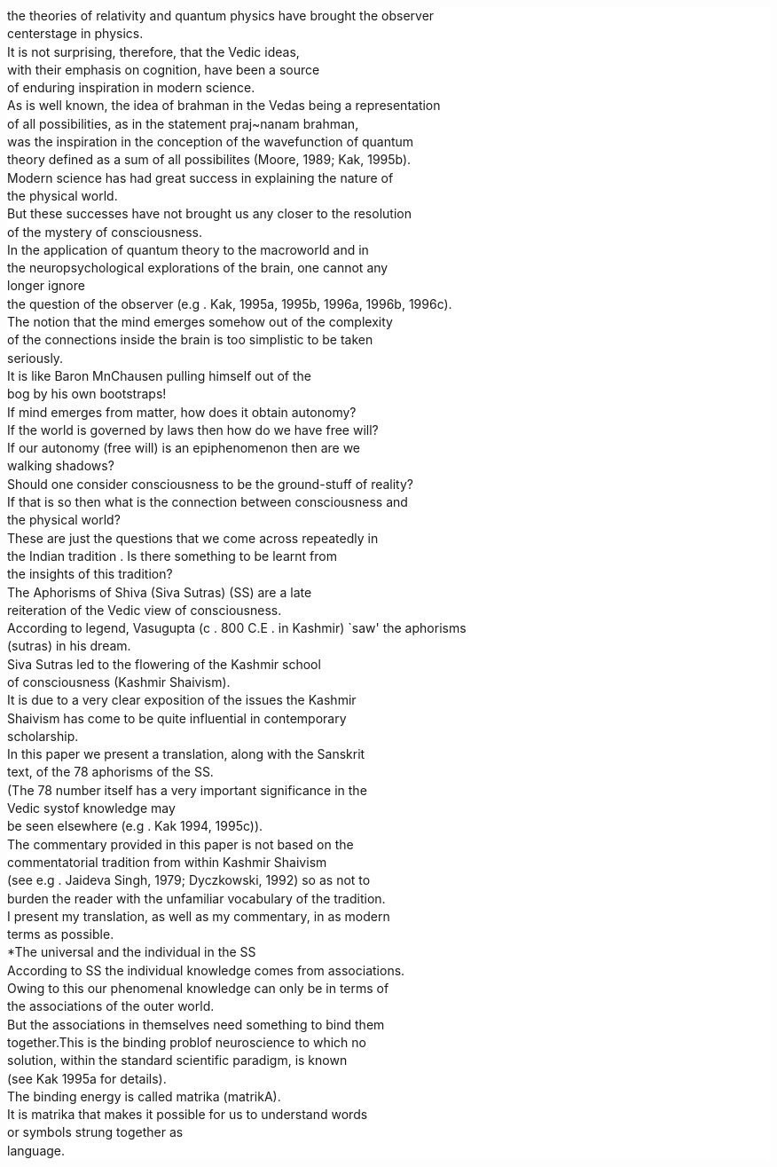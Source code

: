 the theories of relativity and quantum physics have brought the observer  
centerstage in physics.  
It is not surprising, therefore, that the  Vedic ideas,  
with their emphasis on cognition, have been a source  
of enduring inspiration in modern science.  
As is well known, the idea of brahman in the Vedas being a representation  
of all possibilities, as in the statement  praj~nanam brahman,  
was the inspiration in the conception of the wavefunction of quantum  
theory defined as a sum of all possibilites (Moore, 1989; Kak, 1995b).  
Modern science has had great success in explaining the nature of  
the physical world.  
But these successes have not brought us any closer to the resolution  
of the mystery of consciousness.  
In the application of quantum theory to the macroworld and in  
the neuropsychological explorations of the brain, one cannot any  
longer ignore  
the question of the observer (e.g . Kak, 1995a, 1995b, 1996a, 1996b, 1996c).  
The notion that the mind emerges somehow out of the complexity  
of the connections inside the brain is too simplistic to be taken  
seriously.  
It is like Baron MnChausen pulling himself out of the  
bog by his own bootstraps!  
If mind emerges from matter, how does it obtain autonomy?  
If the world is governed by laws then how do we have free will?  
If our autonomy (free will) is an epiphenomenon then are we  
walking shadows?  
Should one consider consciousness to be the ground-stuff of reality?  
If that is so then what is the connection between consciousness and  
the physical world?  
These are just the questions that we come across repeatedly in  
the Indian tradition . Is there something to be learnt from  
the insights of this tradition?  
The  Aphorisms of Shiva (Siva Sutras) (SS) are a late  
reiteration of the Vedic view of consciousness.  
According to legend, Vasugupta (c . 800 C.E . in Kashmir) `saw' the aphorisms  
(sutras) in his dream.  
Siva Sutras led to the flowering of the Kashmir school  
of consciousness (Kashmir Shaivism).  
It is due to a very clear exposition of the issues the Kashmir  
Shaivism has come to be quite influential in contemporary  
scholarship.  
In this paper we present a translation, along with the Sanskrit  
text, of the 78 aphorisms of the SS.  
(The 78 number itself has a very important significance in the  
Vedic systof knowledge may  
be seen elsewhere (e.g . Kak 1994, 1995c)).  
The commentary provided in this paper is not based on the  
commentatorial tradition from within Kashmir Shaivism  
(see e.g . Jaideva Singh, 1979; Dyczkowski, 1992) so as not to  
burden the reader with the unfamiliar vocabulary of the tradition.  
I present my translation, as well as my commentary, in as modern  
terms as possible.  
*The universal and the individual in the SS  
According to SS the individual knowledge comes from associations.  
Owing to this our phenomenal knowledge can only be in terms of  
the associations of the outer world.  
But the associations in themselves need something to bind them  
together.This is the binding problof neuroscience to which no  
solution, within the standard scientific paradigm, is known  
(see Kak 1995a for details).  
The binding energy is  called matrika (matrikA).  
It is matrika that makes it possible for us to understand words  
or symbols strung together as  
language.  